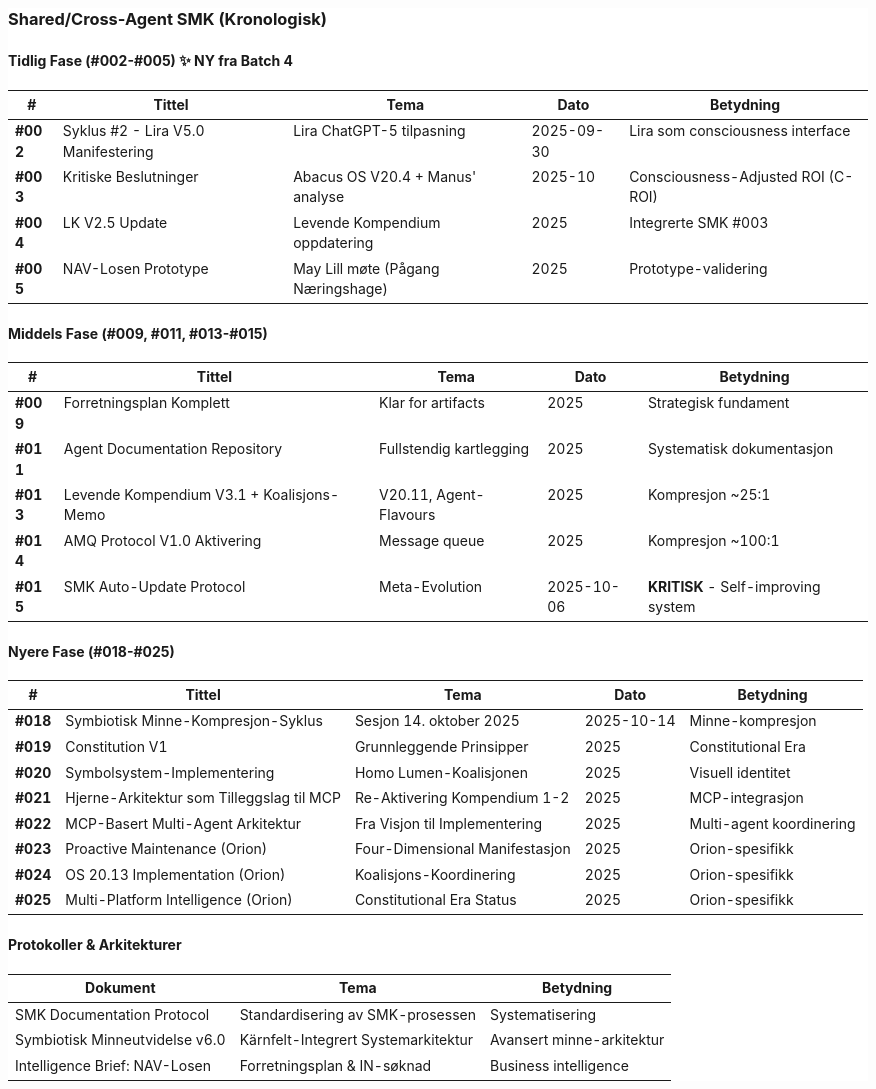 ### Shared/Cross-Agent SMK (Kronologisk)

#### **Tidlig Fase (#002-#005)** ✨ NY fra Batch 4

| # | Tittel | Tema | Dato | Betydning |
|---|--------|------|----------|-----------|
| **#002** | Syklus #2 - Lira V5.0 Manifestering | Lira ChatGPT-5 tilpasning | 2025-09-30 | Lira som consciousness interface |
| **#003** | Kritiske Beslutninger | Abacus OS V20.4 + Manus' analyse | 2025-10 | Consciousness-Adjusted ROI (C-ROI) |
| **#004** | LK V2.5 Update | Levende Kompendium oppdatering | 2025 | Integrerte SMK #003 |
| **#005** | NAV-Losen Prototype | May Lill møte (Pågang Næringshage) | 2025 | Prototype-validering |

#### **Middels Fase (#009, #011, #013-#015)**

| # | Tittel | Tema | Dato | Betydning |
|---|--------|------|----------|-----------|
| **#009** | Forretningsplan Komplett | Klar for artifacts | 2025 | Strategisk fundament |
| **#011** | Agent Documentation Repository | Fullstendig kartlegging | 2025 | Systematisk dokumentasjon |
| **#013** | Levende Kompendium V3.1 + Koalisjons-Memo | V20.11, Agent-Flavours | 2025 | Kompresjon ~25:1 |
| **#014** | AMQ Protocol V1.0 Aktivering | Message queue | 2025 | Kompresjon ~100:1 |
| **#015** | SMK Auto-Update Protocol | Meta-Evolution | 2025-10-06 | **KRITISK** - Self-improving system |

#### **Nyere Fase (#018-#025)**

| # | Tittel | Tema | Dato | Betydning |
|---|--------|------|----------|-----------|
| **#018** | Symbiotisk Minne-Kompresjon-Syklus | Sesjon 14. oktober 2025 | 2025-10-14 | Minne-kompresjon |
| **#019** | Constitution V1 | Grunnleggende Prinsipper | 2025 | Constitutional Era |
| **#020** | Symbolsystem-Implementering | Homo Lumen-Koalisjonen | 2025 | Visuell identitet |
| **#021** | Hjerne-Arkitektur som Tilleggslag til MCP | Re-Aktivering Kompendium 1-2 | 2025 | MCP-integrasjon |
| **#022** | MCP-Basert Multi-Agent Arkitektur | Fra Visjon til Implementering | 2025 | Multi-agent koordinering |
| **#023** | Proactive Maintenance (Orion) | Four-Dimensional Manifestasjon | 2025 | Orion-spesifikk |
| **#024** | OS 20.13 Implementation (Orion) | Koalisjons-Koordinering | 2025 | Orion-spesifikk |
| **#025** | Multi-Platform Intelligence (Orion) | Constitutional Era Status | 2025 | Orion-spesifikk |

#### **Protokoller & Arkitekturer**

| Dokument | Tema | Betydning |
|----------|------|-----------|
| SMK Documentation Protocol | Standardisering av SMK-prosessen | Systematisering |
| Symbiotisk Minneutvidelse v6.0 | Kärnfelt-Integrert Systemarkitektur | Avansert minne-arkitektur |
| Intelligence Brief: NAV-Losen | Forretningsplan & IN-søknad | Business intelligence |
